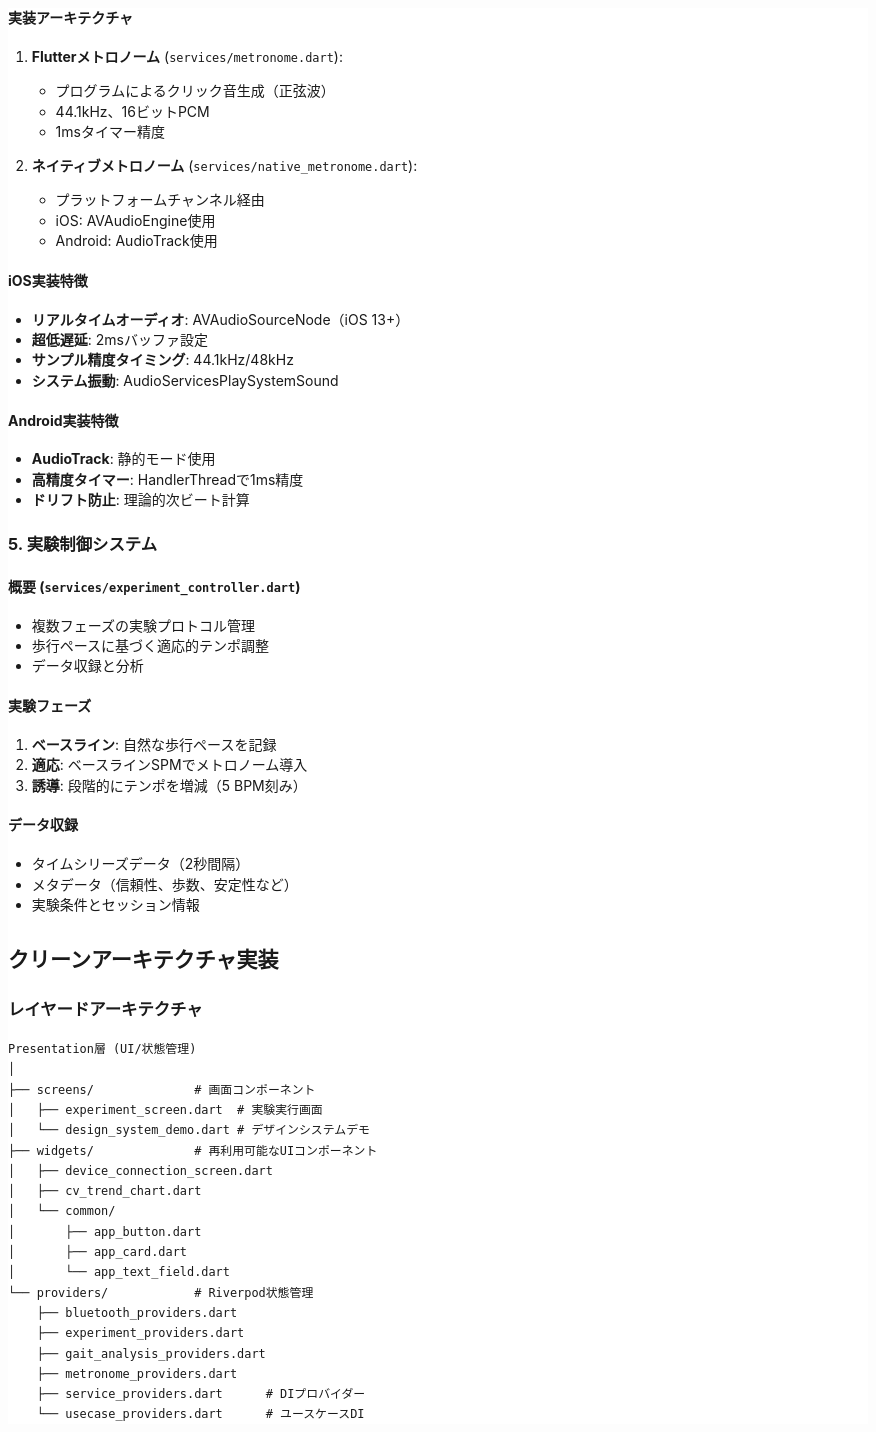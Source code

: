 #### 実装アーキテクチャ
1. **Flutterメトロノーム** (`services/metronome.dart`):
   - プログラムによるクリック音生成（正弦波）
   - 44.1kHz、16ビットPCM
   - 1msタイマー精度

2. **ネイティブメトロノーム** (`services/native_metronome.dart`):
   - プラットフォームチャンネル経由
   - iOS: AVAudioEngine使用
   - Android: AudioTrack使用

#### iOS実装特徴
- **リアルタイムオーディオ**: AVAudioSourceNode（iOS 13+）
- **超低遅延**: 2msバッファ設定
- **サンプル精度タイミング**: 44.1kHz/48kHz
- **システム振動**: AudioServicesPlaySystemSound

#### Android実装特徴
- **AudioTrack**: 静的モード使用
- **高精度タイマー**: HandlerThreadで1ms精度
- **ドリフト防止**: 理論的次ビート計算

### 5. 実験制御システム

#### 概要 (`services/experiment_controller.dart`)
- 複数フェーズの実験プロトコル管理
- 歩行ペースに基づく適応的テンポ調整
- データ収録と分析

#### 実験フェーズ
1. **ベースライン**: 自然な歩行ペースを記録
2. **適応**: ベースラインSPMでメトロノーム導入
3. **誘導**: 段階的にテンポを増減（5 BPM刻み）

#### データ収録
- タイムシリーズデータ（2秒間隔）
- メタデータ（信頼性、歩数、安定性など）
- 実験条件とセッション情報

## クリーンアーキテクチャ実装

### レイヤードアーキテクチャ

```
Presentation層 (UI/状態管理)
│
├── screens/              # 画面コンポーネント
│   ├── experiment_screen.dart  # 実験実行画面
│   └── design_system_demo.dart # デザインシステムデモ
├── widgets/              # 再利用可能なUIコンポーネント
│   ├── device_connection_screen.dart
│   ├── cv_trend_chart.dart
│   └── common/
│       ├── app_button.dart
│       ├── app_card.dart
│       └── app_text_field.dart
└── providers/            # Riverpod状態管理
    ├── bluetooth_providers.dart
    ├── experiment_providers.dart
    ├── gait_analysis_providers.dart
    ├── metronome_providers.dart
    ├── service_providers.dart      # DIプロバイダー
    └── usecase_providers.dart      # ユースケースDI
```